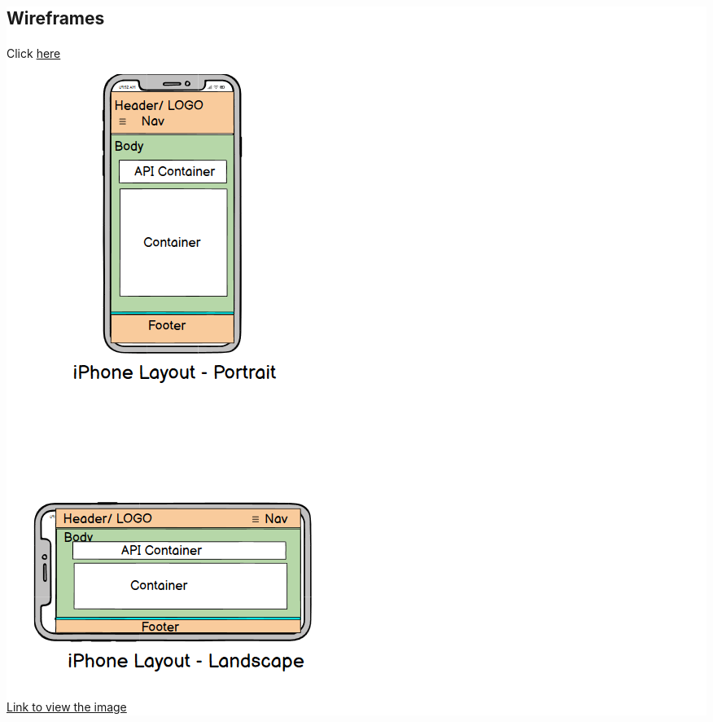   </url>
</urlset>


</urlset>

## Wireframes
Click [here](./docs/wireframes.pdf)

![Sitemap](./docs/iphone-wireframe.png)

[Link to view the image](./docs/iphone-wireframe.png)
